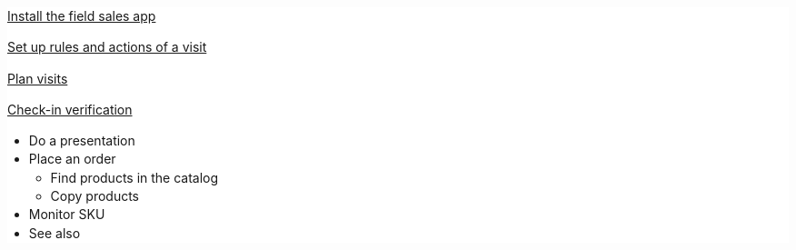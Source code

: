 [Install the field sales app](https://academy.creatio.com/documents?id=1374)

[Set up rules and actions of a visit](https://academy.creatio.com/documents?id=1375)

[Plan visits](https://academy.creatio.com/documents?id=1380)

[Check-in verification](https://academy.creatio.com/documents?id=1799)

- Do a presentation
- Place an order
  - Find products in the catalog
  - Copy products
- Monitor SKU
- See also
